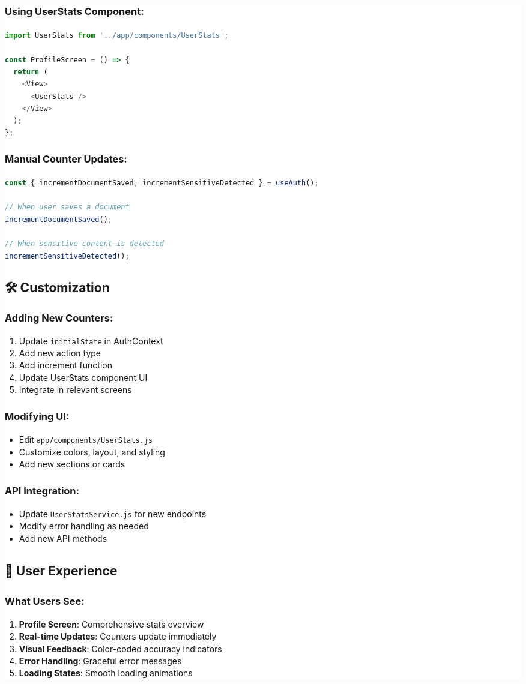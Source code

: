 ### **Using UserStats Component:**
```javascript
import UserStats from '../app/components/UserStats';

const ProfileScreen = () => {
  return (
    <View>
      <UserStats />
    </View>
  );
};
```

### **Manual Counter Updates:**
```javascript
const { incrementDocumentSaved, incrementSensitiveDetected } = useAuth();

// When user saves a document
incrementDocumentSaved();

// When sensitive content is detected
incrementSensitiveDetected();
```

## 🛠️ Customization

### **Adding New Counters:**
1. Update `initialState` in AuthContext
2. Add new action type
3. Add increment function
4. Update UserStats component UI
5. Integrate in relevant screens

### **Modifying UI:**
- Edit `app/components/UserStats.js`
- Customize colors, layout, and styling
- Add new sections or cards

### **API Integration:**
- Update `UserStatsService.js` for new endpoints
- Modify error handling as needed
- Add new API methods

## 📱 User Experience

### **What Users See:**
1. **Profile Screen**: Comprehensive stats overview
2. **Real-time Updates**: Counters update immediately
3. **Visual Feedback**: Color-coded accuracy indicators
4. **Error Handling**: Graceful error messages
5. **Loading States**: Smooth loading animations
